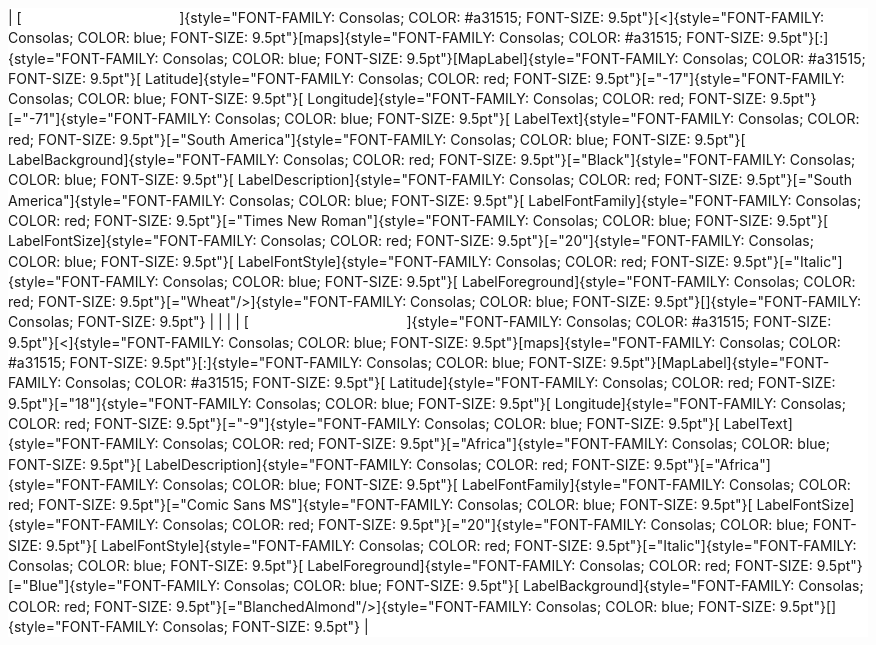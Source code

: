 | [                                        ]{style="FONT-FAMILY: Consolas; COLOR: #a31515; FONT-SIZE: 9.5pt"}[\<]{style="FONT-FAMILY: Consolas; COLOR: blue; FONT-SIZE: 9.5pt"}[maps]{style="FONT-FAMILY: Consolas; COLOR: #a31515; FONT-SIZE: 9.5pt"}[:]{style="FONT-FAMILY: Consolas; COLOR: blue; FONT-SIZE: 9.5pt"}[MapLabel]{style="FONT-FAMILY: Consolas; COLOR: #a31515; FONT-SIZE: 9.5pt"}[ Latitude]{style="FONT-FAMILY: Consolas; COLOR: red; FONT-SIZE: 9.5pt"}[=\"-17\"]{style="FONT-FAMILY: Consolas; COLOR: blue; FONT-SIZE: 9.5pt"}[ Longitude]{style="FONT-FAMILY: Consolas; COLOR: red; FONT-SIZE: 9.5pt"}[=\"-71\"]{style="FONT-FAMILY: Consolas; COLOR: blue; FONT-SIZE: 9.5pt"}[ LabelText]{style="FONT-FAMILY: Consolas; COLOR: red; FONT-SIZE: 9.5pt"}[=\"South America\"]{style="FONT-FAMILY: Consolas; COLOR: blue; FONT-SIZE: 9.5pt"}[ LabelBackground]{style="FONT-FAMILY: Consolas; COLOR: red; FONT-SIZE: 9.5pt"}[=\"Black\"]{style="FONT-FAMILY: Consolas; COLOR: blue; FONT-SIZE: 9.5pt"}[ LabelDescription]{style="FONT-FAMILY: Consolas; COLOR: red; FONT-SIZE: 9.5pt"}[=\"South America\"]{style="FONT-FAMILY: Consolas; COLOR: blue; FONT-SIZE: 9.5pt"}[ LabelFontFamily]{style="FONT-FAMILY: Consolas; COLOR: red; FONT-SIZE: 9.5pt"}[=\"Times New Roman\"]{style="FONT-FAMILY: Consolas; COLOR: blue; FONT-SIZE: 9.5pt"}[ LabelFontSize]{style="FONT-FAMILY: Consolas; COLOR: red; FONT-SIZE: 9.5pt"}[=\"20\"]{style="FONT-FAMILY: Consolas; COLOR: blue; FONT-SIZE: 9.5pt"}[ LabelFontStyle]{style="FONT-FAMILY: Consolas; COLOR: red; FONT-SIZE: 9.5pt"}[=\"Italic\"]{style="FONT-FAMILY: Consolas; COLOR: blue; FONT-SIZE: 9.5pt"}[ LabelForeground]{style="FONT-FAMILY: Consolas; COLOR: red; FONT-SIZE: 9.5pt"}[=\"Wheat\"/\>]{style="FONT-FAMILY: Consolas; COLOR: blue; FONT-SIZE: 9.5pt"}[]{style="FONT-FAMILY: Consolas; FONT-SIZE: 9.5pt"} |
|                                                                                                                                                                                                                                                                                                                                                                                                                                                                                                                                                                                                                                                                                                                                                                                                                                                                                                                                                                                                                                                                                                                                                                                                                                                                                                                                                                                                                                                                                                                                                                                                                                                                                                                                                                                                                                                                                        |
| [                                        ]{style="FONT-FAMILY: Consolas; COLOR: #a31515; FONT-SIZE: 9.5pt"}[\<]{style="FONT-FAMILY: Consolas; COLOR: blue; FONT-SIZE: 9.5pt"}[maps]{style="FONT-FAMILY: Consolas; COLOR: #a31515; FONT-SIZE: 9.5pt"}[:]{style="FONT-FAMILY: Consolas; COLOR: blue; FONT-SIZE: 9.5pt"}[MapLabel]{style="FONT-FAMILY: Consolas; COLOR: #a31515; FONT-SIZE: 9.5pt"}[ Latitude]{style="FONT-FAMILY: Consolas; COLOR: red; FONT-SIZE: 9.5pt"}[=\"18\"]{style="FONT-FAMILY: Consolas; COLOR: blue; FONT-SIZE: 9.5pt"}[ Longitude]{style="FONT-FAMILY: Consolas; COLOR: red; FONT-SIZE: 9.5pt"}[=\"-9\"]{style="FONT-FAMILY: Consolas; COLOR: blue; FONT-SIZE: 9.5pt"}[ LabelText]{style="FONT-FAMILY: Consolas; COLOR: red; FONT-SIZE: 9.5pt"}[=\"Africa\"]{style="FONT-FAMILY: Consolas; COLOR: blue; FONT-SIZE: 9.5pt"}[ LabelDescription]{style="FONT-FAMILY: Consolas; COLOR: red; FONT-SIZE: 9.5pt"}[=\"Africa\"]{style="FONT-FAMILY: Consolas; COLOR: blue; FONT-SIZE: 9.5pt"}[ LabelFontFamily]{style="FONT-FAMILY: Consolas; COLOR: red; FONT-SIZE: 9.5pt"}[=\"Comic Sans MS\"]{style="FONT-FAMILY: Consolas; COLOR: blue; FONT-SIZE: 9.5pt"}[ LabelFontSize]{style="FONT-FAMILY: Consolas; COLOR: red; FONT-SIZE: 9.5pt"}[=\"20\"]{style="FONT-FAMILY: Consolas; COLOR: blue; FONT-SIZE: 9.5pt"}[ LabelFontStyle]{style="FONT-FAMILY: Consolas; COLOR: red; FONT-SIZE: 9.5pt"}[=\"Italic\"]{style="FONT-FAMILY: Consolas; COLOR: blue; FONT-SIZE: 9.5pt"}[ LabelForeground]{style="FONT-FAMILY: Consolas; COLOR: red; FONT-SIZE: 9.5pt"}[=\"Blue\"]{style="FONT-FAMILY: Consolas; COLOR: blue; FONT-SIZE: 9.5pt"}[ LabelBackground]{style="FONT-FAMILY: Consolas; COLOR: red; FONT-SIZE: 9.5pt"}[=\"BlanchedAlmond\"/\>]{style="FONT-FAMILY: Consolas; COLOR: blue; FONT-SIZE: 9.5pt"}[]{style="FONT-FAMILY: Consolas; FONT-SIZE: 9.5pt"}           |